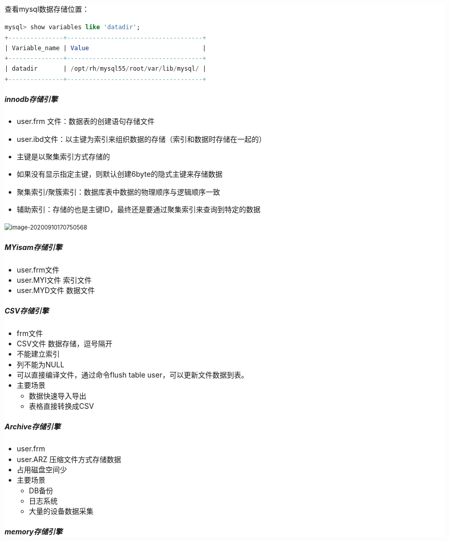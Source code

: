   查看mysql数据存储位置：

  ```sql
  mysql> show variables like 'datadir';
  +---------------+-------------------------------------+
  | Variable_name | Value                               |
  +---------------+-------------------------------------+
  | datadir       | /opt/rh/mysql55/root/var/lib/mysql/ | 
  +---------------+-------------------------------------+
  ```

  

  ##### innodb存储引擎

  - user.frm 文件：数据表的创建语句存储文件

  - user.ibd文件：以主键为索引来组织数据的存储（索引和数据时存储在一起的）

  - 主键是以聚集索引方式存储的
  - 如果没有显示指定主键，则默认创建6byte的隐式主键来存储数据
  - 聚集索引/聚簇索引：数据库表中数据的物理顺序与逻辑顺序一致
  - 辅助索引：存储的也是主键ID，最终还是要通过聚集索引来查询到特定的数据

  <img src="D:\sk\learn\git-repo\memo\tech\RDBS\mysql\innodb中B+树的体现.png" alt="image-20200910170750568" style="zoom:80%;" />





##### MYisam存储引擎

- user.frm文件 
- user.MYI文件 索引文件
- user.MYD文件 数据文件

##### CSV存储引擎

- frm文件
- CSV文件 数据存储，逗号隔开
- 不能建立索引
- 列不能为NULL
- 可以直接编译文件，通过命令flush table user，可以更新文件数据到表。
- 主要场景
  - 数据快速导入导出
  - 表格直接转换成CSV

##### Archive存储引擎

- user.frm
- user.ARZ 压缩文件方式存储数据
- 占用磁盘空间少
- 主要场景
  - DB备份
  - 日志系统
  - 大量的设备数据采集

##### memory存储引擎
